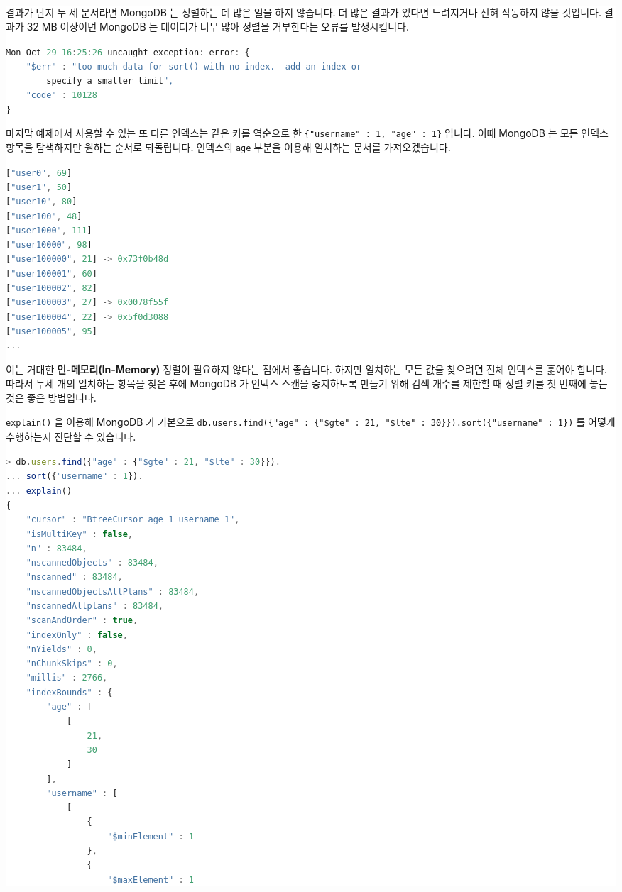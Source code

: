 결과가 단지 두 세 문서라면 MongoDB 는 정렬하는 데 많은 일을 하지 않습니다. 더 많은 결과가 있다면 느려지거나 전혀 작동하지 않을 것입니다. 결과가 32 MB 이상이면 MongoDB 는 데이터가 너무 많아 정렬을 거부한다는 오류를 발생시킵니다.

```js
Mon Oct 29 16:25:26 uncaught exception: error: {
    "$err" : "too much data for sort() with no index.  add an index or 
        specify a smaller limit",
    "code" : 10128
}
```

마지막 예제에서 사용할 수 있는 또 다른 인덱스는 같은 키를 역순으로 한 `{"username" : 1, "age" : 1}` 입니다. 이때 MongoDB 는 모든 인덱스 항목을 탐색하지만 원하는 순서로 되돌립니다. 인덱스의 `age` 부분을 이용해 일치하는 문서를 가져오겠습니다.

```js
["user0", 69]
["user1", 50]
["user10", 80]
["user100", 48]
["user1000", 111]
["user10000", 98]
["user100000", 21] -> 0x73f0b48d
["user100001", 60]
["user100002", 82]
["user100003", 27] -> 0x0078f55f
["user100004", 22] -> 0x5f0d3088
["user100005", 95]
...
```

이는 거대한 **인-메모리(In-Memory)** 정렬이 필요하지 않다는 점에서 좋습니다. 하지만 일치하는 모든 값을 찾으려면 전체 인덱스를 훑어야 합니다. 따라서 두세 개의 일치하는 항목을 찾은 후에 MongoDB 가 인덱스 스캔을 중지하도록 만들기 위해 검색 개수를 제한할 때 정렬 키를 첫 번째에 놓는 것은 좋은 방법입니다.

`explain()` 을 이용해 MongoDB 가 기본으로 `db.users.find({"age" : {"$gte" : 21, "$lte" : 30}}).sort({"username" : 1})` 를 어떻게 수행하는지 진단할 수 있습니다.

```js
> db.users.find({"age" : {"$gte" : 21, "$lte" : 30}}).
... sort({"username" : 1}).
... explain()
{
    "cursor" : "BtreeCursor age_1_username_1",
    "isMultiKey" : false,
    "n" : 83484,
    "nscannedObjects" : 83484,
    "nscanned" : 83484,
    "nscannedObjectsAllPlans" : 83484,
    "nscannedAllplans" : 83484,
    "scanAndOrder" : true,
    "indexOnly" : false,
    "nYields" : 0,
    "nChunkSkips" : 0,
    "millis" : 2766,
    "indexBounds" : {
        "age" : [
            [
                21,
                30
            ]
        ],
        "username" : [
            [
                {
                    "$minElement" : 1
                },
                {
                    "$maxElement" : 1
```